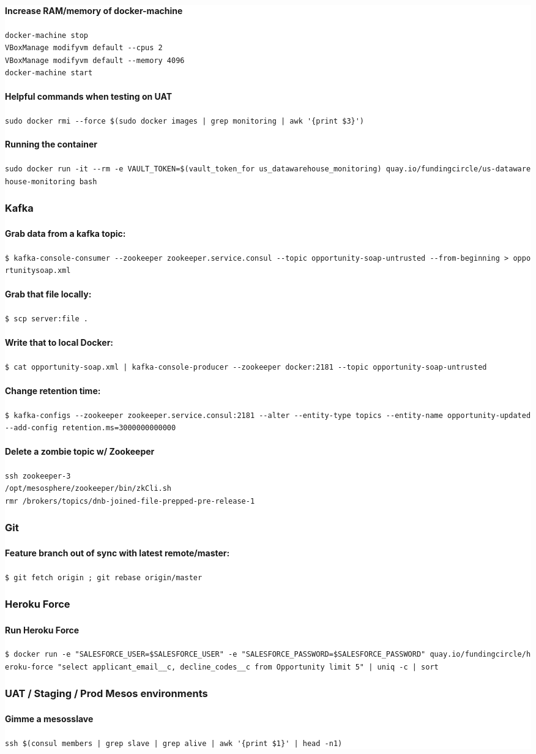 #### Increase RAM/memory of docker-machine
    docker-machine stop
    VBoxManage modifyvm default --cpus 2
    VBoxManage modifyvm default --memory 4096
    docker-machine start

#### Helpful commands when testing on UAT
    sudo docker rmi --force $(sudo docker images | grep monitoring | awk '{print $3}')

#### Running the container
    sudo docker run -it --rm -e VAULT_TOKEN=$(vault_token_for us_datawarehouse_monitoring) quay.io/fundingcircle/us-datawarehouse-monitoring bash

### Kafka
#### Grab data from a kafka topic:
    $ kafka-console-consumer --zookeeper zookeeper.service.consul --topic opportunity-soap-untrusted --from-beginning > opportunitysoap.xml

#### Grab that file locally:
    $ scp server:file .

#### Write that to local Docker:
    $ cat opportunity-soap.xml | kafka-console-producer --zookeeper docker:2181 --topic opportunity-soap-untrusted

#### Change retention time:
    $ kafka-configs --zookeeper zookeeper.service.consul:2181 --alter --entity-type topics --entity-name opportunity-updated --add-config retention.ms=3000000000000

#### Delete a zombie topic w/ Zookeeper
    ssh zookeeper-3
    /opt/mesosphere/zookeeper/bin/zkCli.sh
    rmr /brokers/topics/dnb-joined-file-prepped-pre-release-1

### Git
#### Feature branch out of sync with latest remote/master:
    $ git fetch origin ; git rebase origin/master

### Heroku Force
#### Run Heroku Force
    $ docker run -e "SALESFORCE_USER=$SALESFORCE_USER" -e "SALESFORCE_PASSWORD=$SALESFORCE_PASSWORD" quay.io/fundingcircle/heroku-force "select applicant_email__c, decline_codes__c from Opportunity limit 5" | uniq -c | sort

### UAT / Staging / Prod Mesos environments

#### Gimme a mesosslave
    ssh $(consul members | grep slave | grep alive | awk '{print $1}' | head -n1)
